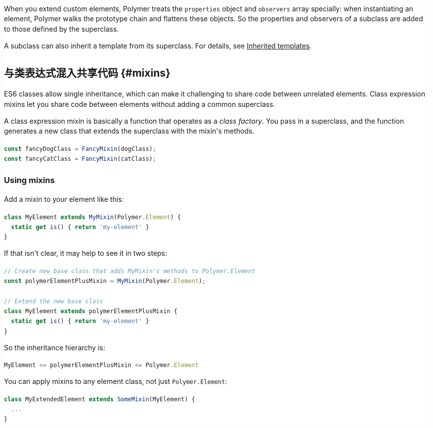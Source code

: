 When you extend custom elements, Polymer treats the `properties` object and
`observers` array specially: when instantiating an element, Polymer walks the prototype chain and
flattens these objects. So the properties and observers of a subclass are added to those defined
by the superclass.

A subclass can also inherit a template from its superclass. For details, see
[Inherited templates](dom-template#inherited-templates).

## 与类表达式混入共享代码 {#mixins}

ES6 classes allow single inheritance, which can make it challenging to share code between unrelated
elements. Class expression mixins let you share code between elements without adding a common
superclass.

A class expression mixin is basically a function that operates as a *class factory*. You pass in a
superclass, and the function generates a new class that extends the superclass with the mixin's
methods.

```js
const fancyDogClass = FancyMixin(dogClass);
const fancyCatClass = FancyMixin(catClass);
```

### Using mixins

Add a mixin to your element like this:

```js
class MyElement extends MyMixin(Polymer.Element) {
  static get is() { return 'my-element' }
}
```

If that isn't clear, it may help to see it in two steps:

```js
// Create new base class that adds MyMixin's methods to Polymer.Element
const polymerElementPlusMixin = MyMixin(Polymer.Element);

// Extend the new base class
class MyElement extends polymerElementPlusMixin {
  static get is() { return 'my-element' }
}
```

So the inheritance hierarchy is:

```js
MyElement <= polymerElementPlusMixin <= Polymer.Element
```

You can apply mixins to any element class, not just `Polymer.Element`:

```js
class MyExtendedElement extends SomeMixin(MyElement) {
  ...
}
```
